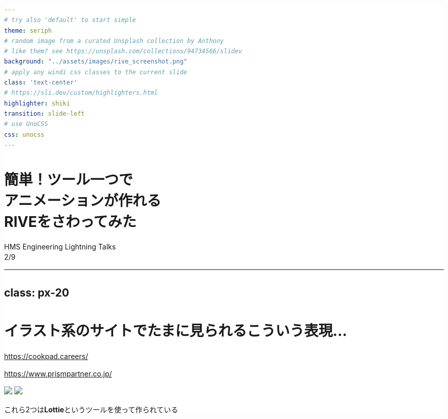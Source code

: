 ```yaml
---
# try also 'default' to start simple
theme: seriph
# random image from a curated Unsplash collection by Anthony
# like them? see https://unsplash.com/collections/94734566/slidev
background: "../assets/images/rive_screenshot.png"
# apply any windi css classes to the current slide
class: 'text-center'
# https://sli.dev/custom/highlighters.html
highlighter: shiki
transition: slide-left
# use UnoCSS
css: unocss
---
```


# 簡単！ツール一つで<br>アニメーションが作れる<br>RIVEをさわってみた

HMS Engineering Lightning Talks<br>2/9



---
class: px-20
---

<h1 class="smaller_head">イラスト系のサイトでたまに見られるこういう表現...</h1>

<div grid="~ cols-2 gap-2" m="-t-2">

<a class="text-xl font-bold text-indigo-800" href="https://cookpad.careers/" target="_blank">https://cookpad.careers/</a>

<a class="text-xl font-bold text-indigo-800" href="https://www.prismpartner.co.jp/" target="_blank">https://www.prismpartner.co.jp/</a>

<img border="rounded" src="/assets/images/cookpad_screenshot.png">

<img border="rounded" src="/assets/images/prism_screenshot.png">

</div>

<p class="text-xl font-bold text-indigo-800 slidev-vclick-target slidev-vclick-hidden" v-click>
  これら2つは<strong>Lottie</strong>というツールを使って作られている
</p>

<style>
  .smaller_head {
    font-size: 2rem !important;
  }

  .slidev-vclick-target {
    transition: opacity 500ms ease;
  }
